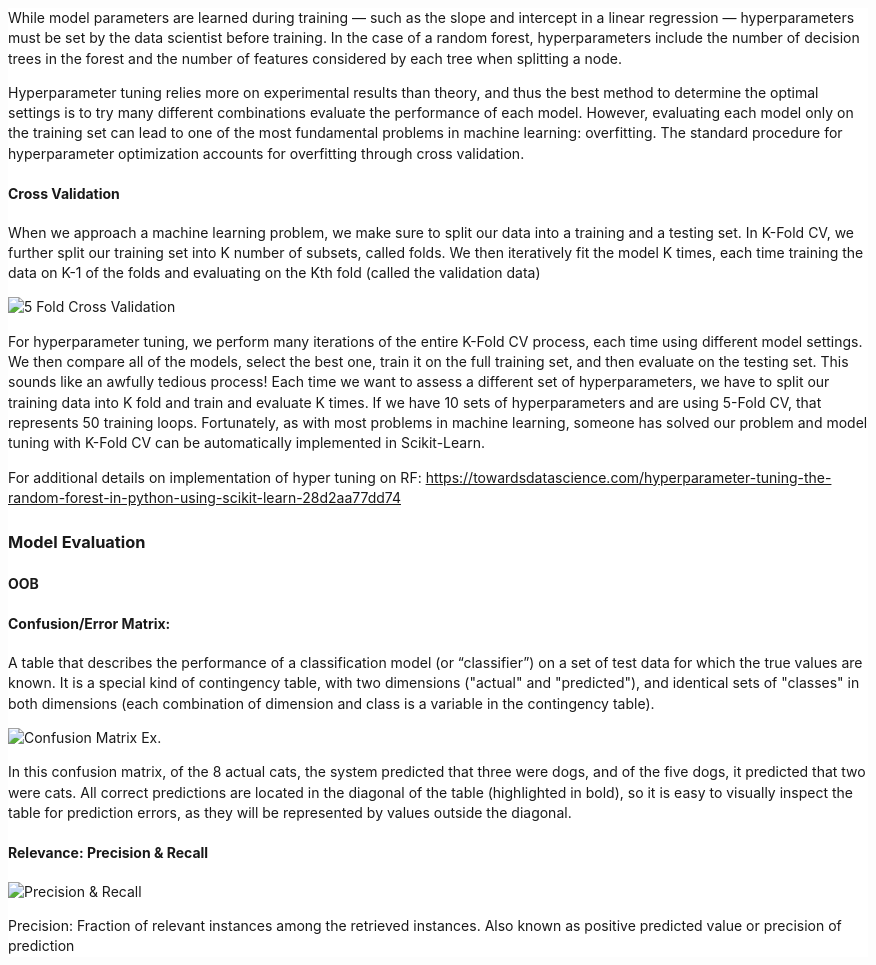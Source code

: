 While model parameters are learned during training — such as the slope and intercept in a linear regression — hyperparameters must be set by the data scientist before training. In the case of a random forest, hyperparameters include the number of decision trees in the forest and the number of features considered by each tree when splitting a node.

Hyperparameter tuning relies more on experimental results than theory, and thus the best method to determine the optimal settings is to try many different combinations evaluate the performance of each model. However, evaluating each model only on the training set can lead to one of the most fundamental problems in machine learning: overfitting. The standard procedure for hyperparameter optimization accounts for overfitting through cross validation.

#### Cross Validation
When we approach a machine learning problem, we make sure to split our data into a training and a testing set. In K-Fold CV, we further split our training set into K number of subsets, called folds. We then iteratively fit the model K times, each time training the data on K-1 of the folds and evaluating on the Kth fold (called the validation data)

![5 Fold Cross Validation](https://miro.medium.com/max/2000/0*KH3dnbGNcmyV_ODL.png)

For hyperparameter tuning, we perform many iterations of the entire K-Fold CV process, each time using different model settings. We then compare all of the models, select the best one, train it on the full training set, and then evaluate on the testing set. This sounds like an awfully tedious process! Each time we want to assess a different set of hyperparameters, we have to split our training data into K fold and train and evaluate K times. If we have 10 sets of hyperparameters and are using 5-Fold CV, that represents 50 training loops. Fortunately, as with most problems in machine learning, someone has solved our problem and model tuning with K-Fold CV can be automatically implemented in Scikit-Learn.

For additional details on implementation of hyper tuning on RF: https://towardsdatascience.com/hyperparameter-tuning-the-random-forest-in-python-using-scikit-learn-28d2aa77dd74

### Model Evaluation
#### OOB

#### Confusion/Error Matrix:
A table that describes the performance of a classification model (or “classifier”) on a set of test data for which the true values are known. It is a special kind of contingency table, with two dimensions ("actual" and "predicted"), and identical sets of "classes" in both dimensions (each combination of dimension and class is a variable in the contingency table).

![Confusion Matrix Ex.](https://github.comcast.com/storage/user/18009/files/010db000-60db-11ea-8fda-94ddae1265d9)

In this confusion matrix, of the 8 actual cats, the system predicted that three were dogs, and of the five dogs, it predicted that two were cats. All correct predictions are located in the diagonal of the table (highlighted in bold), so it is easy to visually inspect the table for prediction errors, as they will be represented by values outside the diagonal.


#### Relevance: Precision & Recall
![Precision & Recall](https://upload.wikimedia.org/wikipedia/commons/2/26/Precisionrecall.svg)

Precision: Fraction of relevant instances among the retrieved instances. Also known as positive predicted value or precision of prediction
